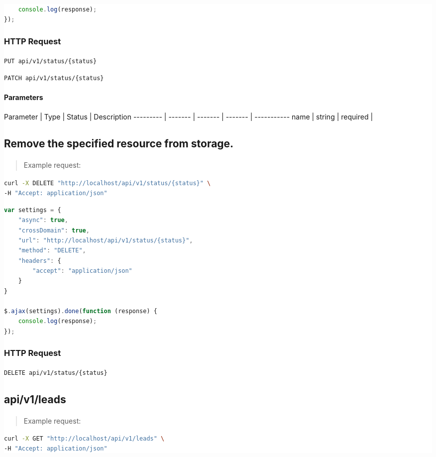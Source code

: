 ```javascript
    console.log(response);
});
```


### HTTP Request
`PUT api/v1/status/{status}`

`PATCH api/v1/status/{status}`

#### Parameters

Parameter | Type | Status | Description
--------- | ------- | ------- | ------- | -----------
    name | string |  required  | 




## Remove the specified resource from storage.

> Example request:

```bash
curl -X DELETE "http://localhost/api/v1/status/{status}" \
-H "Accept: application/json"
```

```javascript
var settings = {
    "async": true,
    "crossDomain": true,
    "url": "http://localhost/api/v1/status/{status}",
    "method": "DELETE",
    "headers": {
        "accept": "application/json"
    }
}

$.ajax(settings).done(function (response) {
    console.log(response);
});
```


### HTTP Request
`DELETE api/v1/status/{status}`





## api/v1/leads

> Example request:

```bash
curl -X GET "http://localhost/api/v1/leads" \
-H "Accept: application/json"
```
